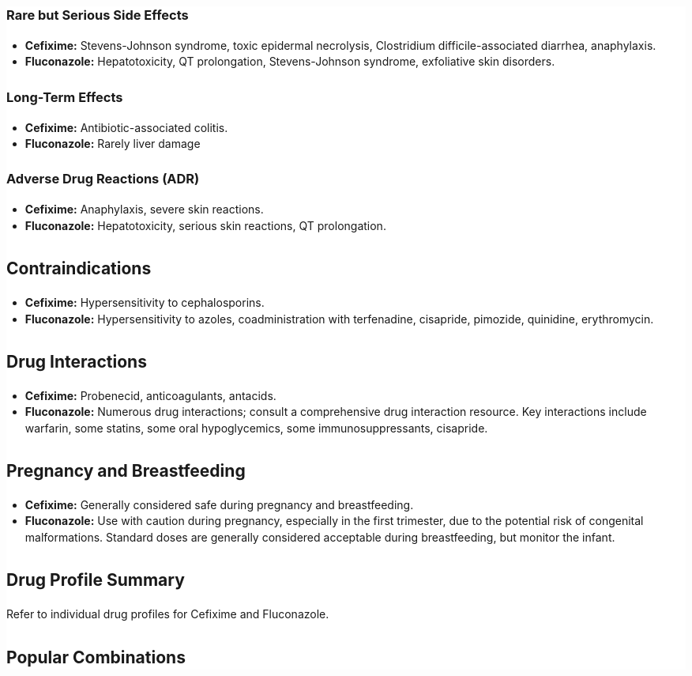
### **Rare but Serious Side Effects**

* **Cefixime:**  Stevens-Johnson syndrome, toxic epidermal necrolysis, Clostridium difficile-associated diarrhea, anaphylaxis.
* **Fluconazole:** Hepatotoxicity, QT prolongation, Stevens-Johnson syndrome, exfoliative skin disorders.


### **Long-Term Effects**

* **Cefixime:**  Antibiotic-associated colitis.
* **Fluconazole:** Rarely liver damage


### **Adverse Drug Reactions (ADR)**

* **Cefixime:** Anaphylaxis, severe skin reactions.
* **Fluconazole:** Hepatotoxicity, serious skin reactions, QT prolongation.



## **Contraindications**

* **Cefixime:** Hypersensitivity to cephalosporins.
* **Fluconazole:** Hypersensitivity to azoles, coadministration with terfenadine, cisapride, pimozide, quinidine, erythromycin.


## **Drug Interactions**

* **Cefixime:** Probenecid, anticoagulants, antacids.
* **Fluconazole:** Numerous drug interactions; consult a comprehensive drug interaction resource. Key interactions include warfarin, some statins, some oral hypoglycemics, some immunosuppressants, cisapride.


## **Pregnancy and Breastfeeding**


* **Cefixime:**  Generally considered safe during pregnancy and breastfeeding.
* **Fluconazole:**  Use with caution during pregnancy, especially in the first trimester, due to the potential risk of congenital malformations. Standard doses are generally considered acceptable during breastfeeding, but monitor the infant.



## **Drug Profile Summary**

Refer to individual drug profiles for Cefixime and Fluconazole.




## **Popular Combinations**
